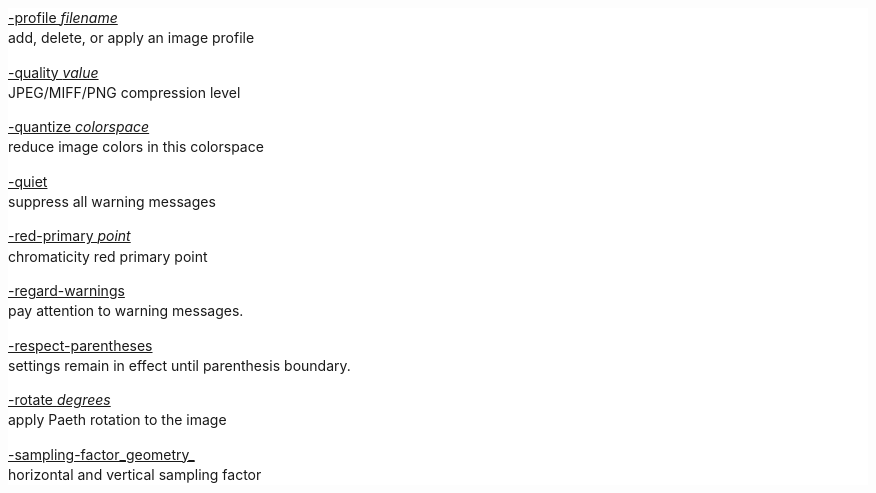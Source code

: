 



[-profile _filename_](http://blog.csdn.net/cserchen/article/details/script/command-line-options.php#profile)  
add, delete, or apply an image profile 





[-quality _value_](http://blog.csdn.net/cserchen/article/details/script/command-line-options.php#quality)  
JPEG/MIFF/PNG compression level 





[-quantize _colorspace_](http://blog.csdn.net/cserchen/article/details/script/command-line-options.php#quantize)  
reduce image colors in this colorspace 





[-quiet](http://blog.csdn.net/cserchen/article/details/script/command-line-options.php#quiet)  
suppress all warning messages 





[-red-primary _point_](http://blog.csdn.net/cserchen/article/details/script/command-line-options.php#red-primary)  
chromaticity red primary point 





[-regard-warnings](http://blog.csdn.net/cserchen/article/details/script/command-line-options.php#regard-warnings)  
pay attention to warning messages. 





[-respect-parentheses](http://blog.csdn.net/cserchen/article/details/script/command-line-options.php#respect-parentheses)  
settings remain in effect until parenthesis boundary. 





[-rotate _degrees_](http://blog.csdn.net/cserchen/article/details/script/command-line-options.php#rotate)  
apply Paeth rotation to the image 





[-sampling-factor_geometry_](http://blog.csdn.net/cserchen/article/details/script/command-line-options.php#sampling-factor)  
horizontal and vertical sampling factor 
